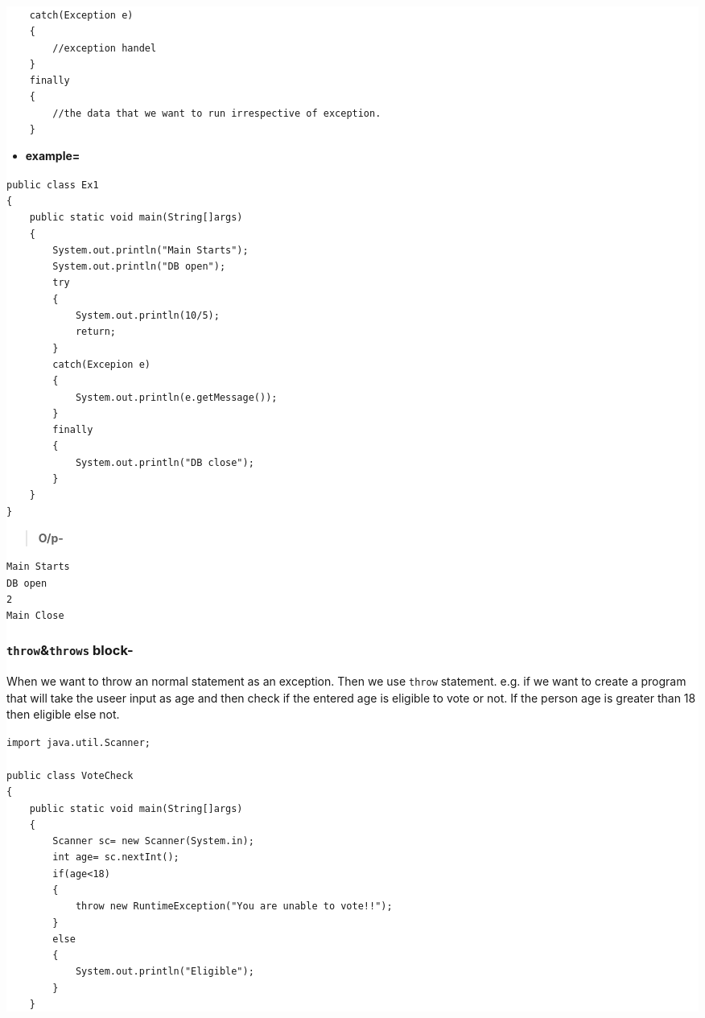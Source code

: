 ````
    catch(Exception e)
    {
        //exception handel
    }
    finally
    {
        //the data that we want to run irrespective of exception.
    }
````
* **example=**
````
public class Ex1
{
    public static void main(String[]args)
    {
        System.out.println("Main Starts");
        System.out.println("DB open");
        try
        {
            System.out.println(10/5);
            return;
        }
        catch(Excepion e)
        {
            System.out.println(e.getMessage());
        }
        finally
        {
            System.out.println("DB close");
        }
    }
}
````
>**O/p-**
````
Main Starts
DB open
2
Main Close
````

### `throw`&`throws` block-

When we want to throw an normal statement as an exception. Then we use `throw` statement.
e.g. if we want to create a program that will take the useer input as age and then check if the entered age is eligible to vote or not. If the person age is greater than 18 then eligible else not.

````
import java.util.Scanner;

public class VoteCheck
{
    public static void main(String[]args)
    {
        Scanner sc= new Scanner(System.in);
        int age= sc.nextInt();
        if(age<18)
        {
            throw new RuntimeException("You are unable to vote!!");
        }
        else
        {
            System.out.println("Eligible");
        }
    }
````